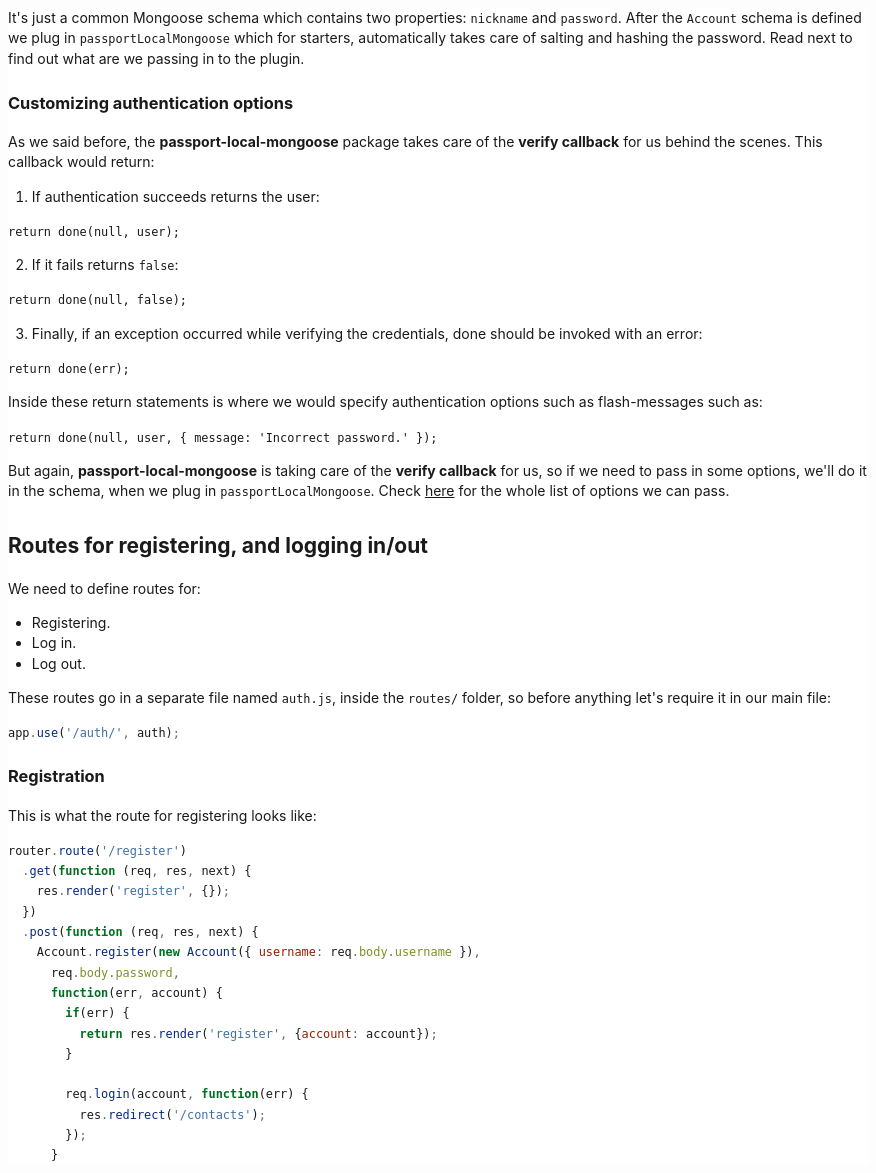 It's just a common Mongoose schema which contains two properties: `nickname` and `password`. After the `Account` schema is defined we plug in `passportLocalMongoose` which for starters, automatically takes care of salting and hashing the password. Read next to find out what are we passing in to the plugin.

### Customizing authentication options
As we said before, the **passport-local-mongoose** package takes care of the **verify callback** for us behind the scenes. This callback would return:

1. If authentication succeeds returns the user:
  ```
  return done(null, user);
  ```
2. If it fails returns `false`:
  ```
  return done(null, false);
  ```
3. Finally, if an exception occurred while verifying the credentials, done should be invoked with an error:
  ```
  return done(err);
  ```

Inside these return statements is where we would specify authentication options such as flash-messages such as:

```
return done(null, user, { message: 'Incorrect password.' });
```

But again, **passport-local-mongoose** is taking care of the **verify callback** for us, so if we need to pass in some options, we'll do it in the schema, when we plug in  `passportLocalMongoose`. Check [here][7] for the whole list of options we can pass.

## Routes for registering, and logging in/out
We need to define routes for:

* Registering.
* Log in.
* Log out.

These routes go in a separate file named `auth.js`, inside the `routes/` folder, so before anything let's require it in our main file:

```js
app.use('/auth/', auth);
```

### Registration
This is what the route for registering looks like:

```js
router.route('/register')
  .get(function (req, res, next) {
    res.render('register', {});
  })
  .post(function (req, res, next) {
    Account.register(new Account({ username: req.body.username }),
      req.body.password,
      function(err, account) {
        if(err) {
          return res.render('register', {account: account});
        }

        req.login(account, function(err) {
          res.redirect('/contacts');
        });
      }
```

[home]: ../README.md
[back]: mongo-routes.md
[next]: #
[0]: http://expressjs.com/en/index.html
[1]: http://passportjs.org/
[2]: http://oauth.net/
[3]: http://openid.net/
[4]: https://www.npmjs.com/package/express-session
[5]: https://www.npmjs.com/package/passport-local
[6]: https://www.npmjs.com/package/passport-local-mongoose
[7]: https://github.com/saintedlama/passport-local-mongoose#options
[8]: https://github.com/saintedlama/passport-local-mongoose#error-messages